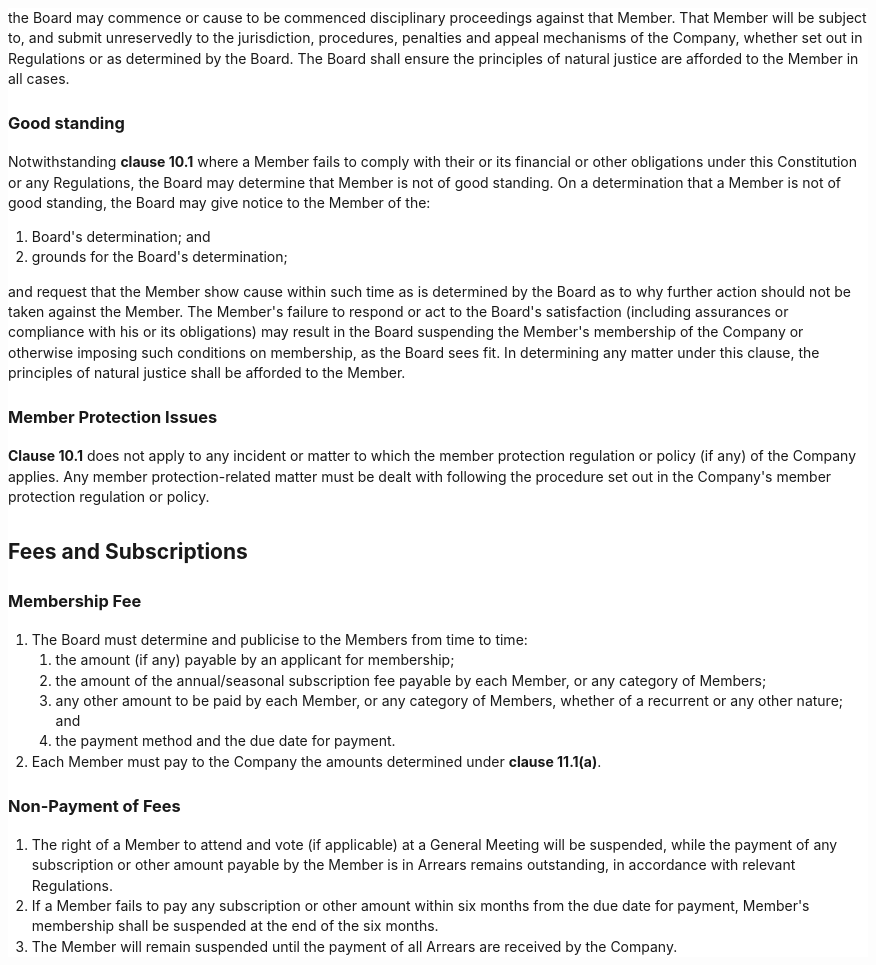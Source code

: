 the Board may commence or cause to be commenced disciplinary proceedings against that Member. That Member will be subject to, and submit unreservedly to the jurisdiction, procedures, penalties and appeal mechanisms of the Company, whether set out in Regulations or as determined by the Board. The Board shall ensure the principles of natural justice are afforded to the Member in all cases.

### Good standing

Notwithstanding **clause 10.1** where a Member fails to comply with their or its financial or other obligations under this Constitution or any Regulations, the Board may determine that Member is not of good standing. On a determination that a Member is not of good standing, the Board may give notice to the Member of the:

1.  Board's determination; and
2.  grounds for the Board's determination;

and request that the Member show cause within such time as is determined by the Board as to why further action should not be taken against the Member. The Member's failure to respond or act to the Board's satisfaction (including assurances or compliance with his or its obligations) may result in the Board suspending the Member's membership of the Company or otherwise imposing such conditions on membership, as the Board sees fit. In determining any matter under this clause, the principles of natural justice shall be afforded to the Member.

### Member Protection Issues

**Clause 10.1** does not apply to any incident or matter to which the member protection regulation or policy (if any) of the Company applies. Any member protection-related                                                                                                                                                                                                                                                                             matter must be dealt with following the procedure set out in the Company's member protection regulation or policy.

## Fees and Subscriptions

### Membership Fee

1.  The Board must determine and publicise to the Members from time to time:
    1.  the amount (if any) payable by an applicant for membership;
    2.  the amount of the annual/seasonal subscription fee payable by each Member, or any category of Members;
    3.  any other amount to be paid by each Member, or any category of Members, whether of a recurrent or any other nature; and
    4.  the payment method and the due date for payment.
2.  Each Member must pay to the Company the amounts determined under **clause 11.1(a)**.

### Non-Payment of Fees

1.  The right of a Member to attend and vote (if applicable) at a General Meeting will be  suspended, while the payment of any subscription or other amount payable by the Member is in Arrears remains outstanding, in accordance with relevant Regulations.
2.  If a Member fails to pay any subscription or other amount within six months from the due date for payment, Member's membership shall be suspended at the end of the six months.
3.  The Member will remain suspended until the payment of all Arrears are received by the Company.
